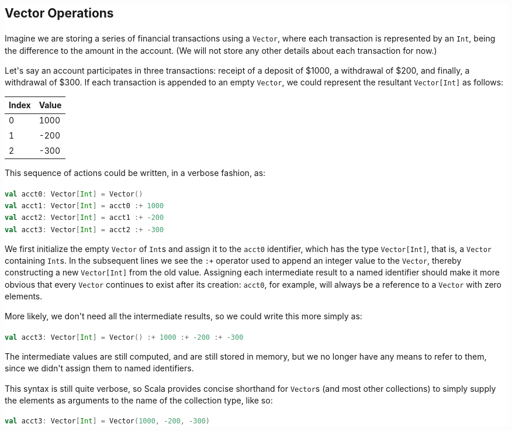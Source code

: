 ## Vector Operations

Imagine we are storing a series of financial transactions using a `Vector`, where each transaction is
represented by an `Int`, being the difference to the amount in the account. (We will not store any other details
about each transaction for now.)

Let's say an account participates in three transactions: receipt of a deposit of $1000, a withdrawal of $200,
and finally, a withdrawal of $300. If each transaction is appended to an empty `Vector`, we could represent the
resultant `Vector[Int]` as follows:

| Index | Value |
|-------|-------|
| 0     | 1000  |
| 1     | -200  |
| 2     | -300  |

This sequence of actions could be written, in a verbose fashion, as:
```scala
val acct0: Vector[Int] = Vector()
val acct1: Vector[Int] = acct0 :+ 1000
val acct2: Vector[Int] = acct1 :+ -200
val acct3: Vector[Int] = acct2 :+ -300
```

We first initialize the empty `Vector` of `Int`s and assign it to the `acct0` identifier, which has the
type `Vector[Int]`, that is, a `Vector` containing `Int`s. In the subsequent lines we see the `:+` operator used
to append an integer value to the `Vector`, thereby constructing a new `Vector[Int]` from the old value.
Assigning each intermediate result to a named identifier should make it more obvious that every `Vector`
continues to exist after its creation: `acct0`, for example, will always be a reference to a `Vector`
with zero elements.

More likely, we don't need all the intermediate results, so we could write this more simply as:
```scala
val acct3: Vector[Int] = Vector() :+ 1000 :+ -200 :+ -300
```

The intermediate values are still computed, and are still stored in memory, but we no longer have any means to
refer to them, since we didn't assign them to named identifiers.

This syntax is still quite verbose, so Scala provides concise shorthand for `Vector`s (and most other
collections) to simply supply the elements as arguments to the name of the collection type, like so:
```scala
val acct3: Vector[Int] = Vector(1000, -200, -300)
```
